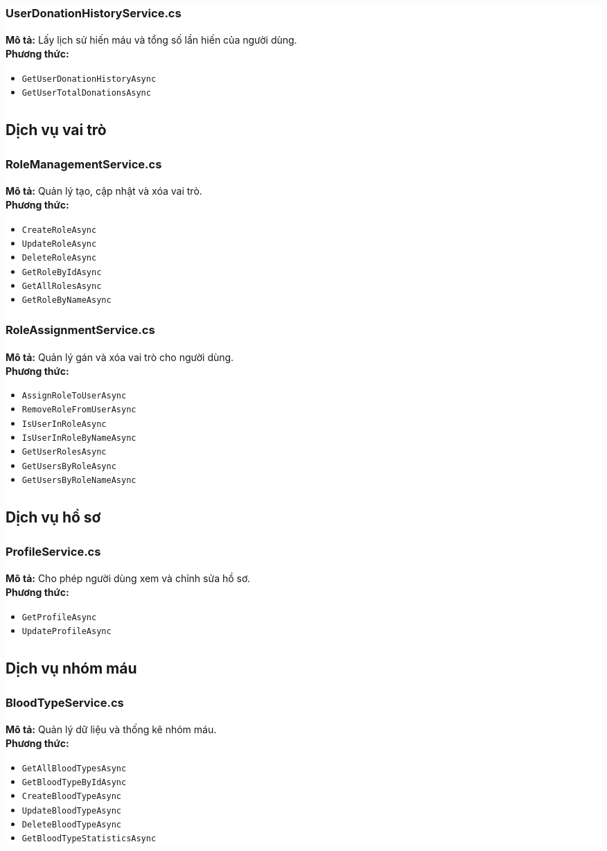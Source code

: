 ### UserDonationHistoryService.cs
**Mô tả:** Lấy lịch sử hiến máu và tổng số lần hiến của người dùng.  
**Phương thức:**  
- `GetUserDonationHistoryAsync`  
- `GetUserTotalDonationsAsync`

## Dịch vụ vai trò

### RoleManagementService.cs
**Mô tả:** Quản lý tạo, cập nhật và xóa vai trò.  
**Phương thức:**  
- `CreateRoleAsync`  
- `UpdateRoleAsync`  
- `DeleteRoleAsync`  
- `GetRoleByIdAsync`  
- `GetAllRolesAsync`  
- `GetRoleByNameAsync`

### RoleAssignmentService.cs
**Mô tả:** Quản lý gán và xóa vai trò cho người dùng.  
**Phương thức:**  
- `AssignRoleToUserAsync`  
- `RemoveRoleFromUserAsync`  
- `IsUserInRoleAsync`  
- `IsUserInRoleByNameAsync`  
- `GetUserRolesAsync`  
- `GetUsersByRoleAsync`  
- `GetUsersByRoleNameAsync`

## Dịch vụ hồ sơ

### ProfileService.cs
**Mô tả:** Cho phép người dùng xem và chỉnh sửa hồ sơ.  
**Phương thức:**  
- `GetProfileAsync`  
- `UpdateProfileAsync`

## Dịch vụ nhóm máu

### BloodTypeService.cs
**Mô tả:** Quản lý dữ liệu và thống kê nhóm máu.  
**Phương thức:**  
- `GetAllBloodTypesAsync`  
- `GetBloodTypeByIdAsync`  
- `CreateBloodTypeAsync`  
- `UpdateBloodTypeAsync`  
- `DeleteBloodTypeAsync`  
- `GetBloodTypeStatisticsAsync`
